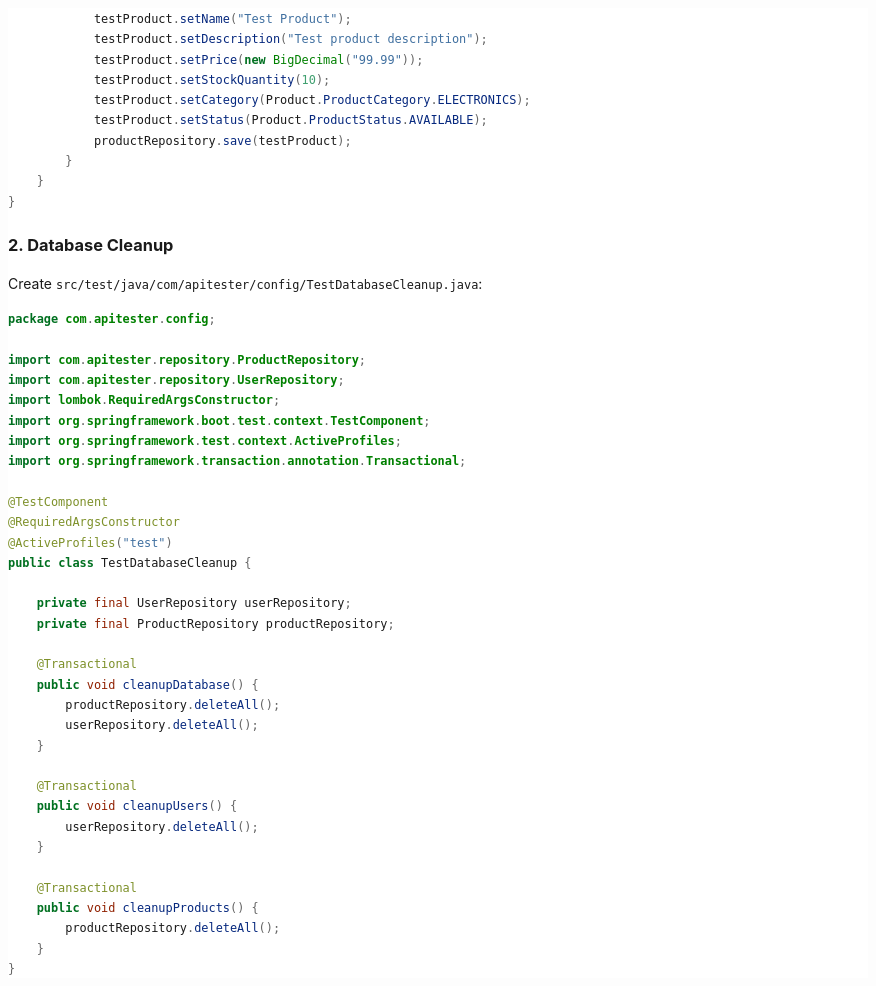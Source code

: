 ```java
            testProduct.setName("Test Product");
            testProduct.setDescription("Test product description");
            testProduct.setPrice(new BigDecimal("99.99"));
            testProduct.setStockQuantity(10);
            testProduct.setCategory(Product.ProductCategory.ELECTRONICS);
            testProduct.setStatus(Product.ProductStatus.AVAILABLE);
            productRepository.save(testProduct);
        }
    }
}
```

### 2. Database Cleanup

Create `src/test/java/com/apitester/config/TestDatabaseCleanup.java`:

```java
package com.apitester.config;

import com.apitester.repository.ProductRepository;
import com.apitester.repository.UserRepository;
import lombok.RequiredArgsConstructor;
import org.springframework.boot.test.context.TestComponent;
import org.springframework.test.context.ActiveProfiles;
import org.springframework.transaction.annotation.Transactional;

@TestComponent
@RequiredArgsConstructor
@ActiveProfiles("test")
public class TestDatabaseCleanup {

    private final UserRepository userRepository;
    private final ProductRepository productRepository;

    @Transactional
    public void cleanupDatabase() {
        productRepository.deleteAll();
        userRepository.deleteAll();
    }

    @Transactional
    public void cleanupUsers() {
        userRepository.deleteAll();
    }

    @Transactional
    public void cleanupProducts() {
        productRepository.deleteAll();
    }
}
```
